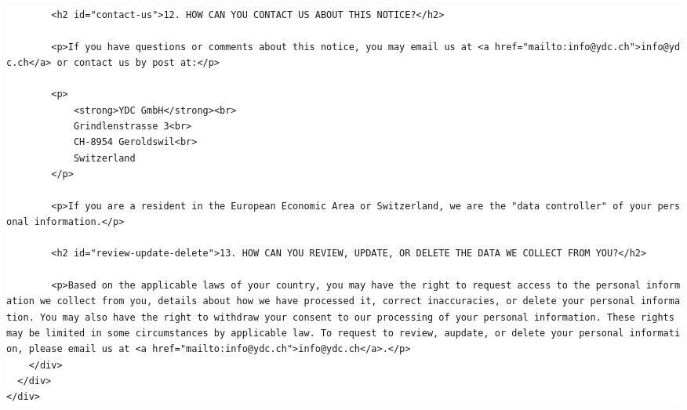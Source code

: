             <h2 id="contact-us">12. HOW CAN YOU CONTACT US ABOUT THIS NOTICE?</h2>
            
            <p>If you have questions or comments about this notice, you may email us at <a href="mailto:info@ydc.ch">info@ydc.ch</a> or contact us by post at:</p>
    
            <p>
                <strong>YDC GmbH</strong><br>
                Grindlenstrasse 3<br>
                CH-8954 Geroldswil<br>
                Switzerland
            </p>
    
            <p>If you are a resident in the European Economic Area or Switzerland, we are the "data controller" of your personal information.</p>
    
            <h2 id="review-update-delete">13. HOW CAN YOU REVIEW, UPDATE, OR DELETE THE DATA WE COLLECT FROM YOU?</h2>
            
            <p>Based on the applicable laws of your country, you may have the right to request access to the personal information we collect from you, details about how we have processed it, correct inaccuracies, or delete your personal information. You may also have the right to withdraw your consent to our processing of your personal information. These rights may be limited in some circumstances by applicable law. To request to review, aupdate, or delete your personal information, please email us at <a href="mailto:info@ydc.ch">info@ydc.ch</a>.</p>
        </div>
      </div>
    </div>
  </div>
</section>
